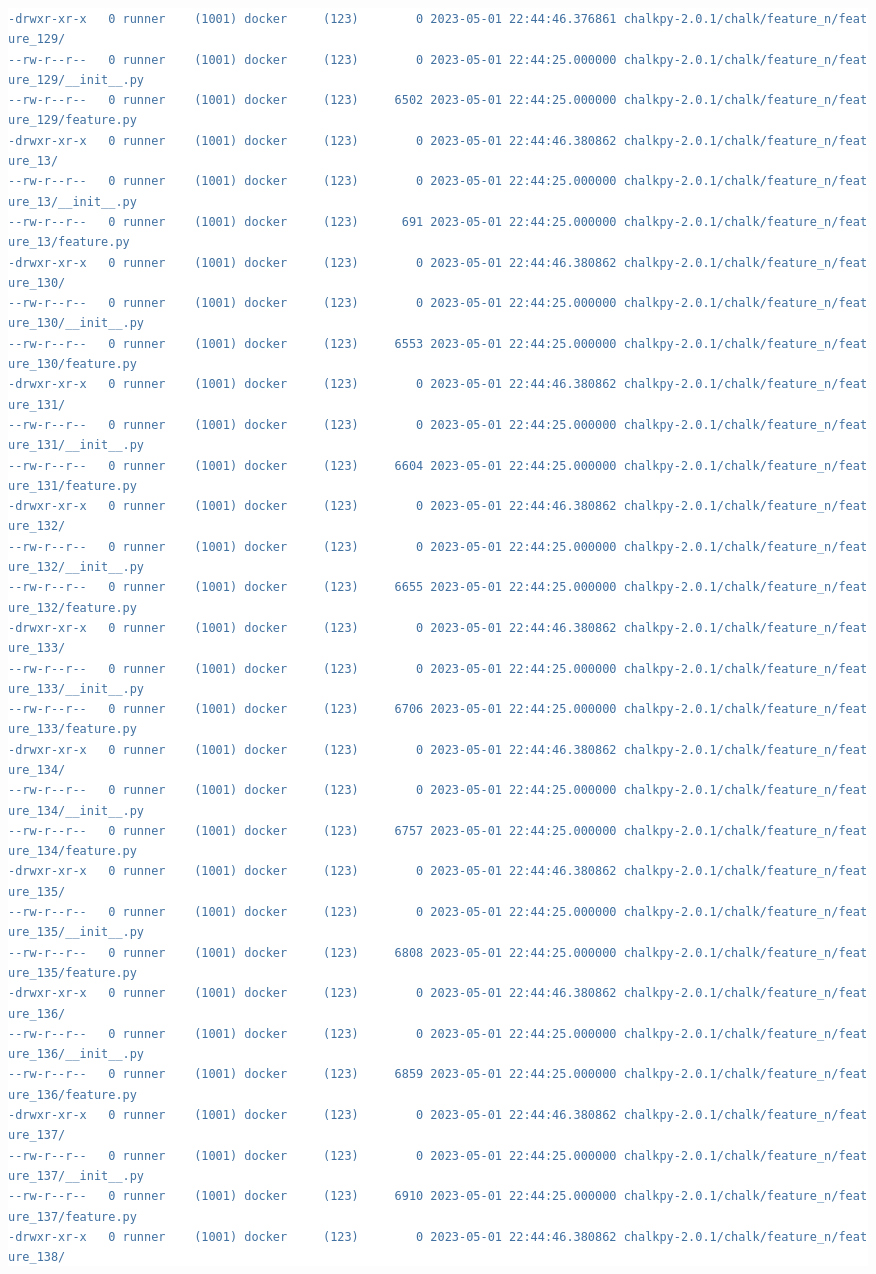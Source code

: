 ```diff
-drwxr-xr-x   0 runner    (1001) docker     (123)        0 2023-05-01 22:44:46.376861 chalkpy-2.0.1/chalk/feature_n/feature_129/
--rw-r--r--   0 runner    (1001) docker     (123)        0 2023-05-01 22:44:25.000000 chalkpy-2.0.1/chalk/feature_n/feature_129/__init__.py
--rw-r--r--   0 runner    (1001) docker     (123)     6502 2023-05-01 22:44:25.000000 chalkpy-2.0.1/chalk/feature_n/feature_129/feature.py
-drwxr-xr-x   0 runner    (1001) docker     (123)        0 2023-05-01 22:44:46.380862 chalkpy-2.0.1/chalk/feature_n/feature_13/
--rw-r--r--   0 runner    (1001) docker     (123)        0 2023-05-01 22:44:25.000000 chalkpy-2.0.1/chalk/feature_n/feature_13/__init__.py
--rw-r--r--   0 runner    (1001) docker     (123)      691 2023-05-01 22:44:25.000000 chalkpy-2.0.1/chalk/feature_n/feature_13/feature.py
-drwxr-xr-x   0 runner    (1001) docker     (123)        0 2023-05-01 22:44:46.380862 chalkpy-2.0.1/chalk/feature_n/feature_130/
--rw-r--r--   0 runner    (1001) docker     (123)        0 2023-05-01 22:44:25.000000 chalkpy-2.0.1/chalk/feature_n/feature_130/__init__.py
--rw-r--r--   0 runner    (1001) docker     (123)     6553 2023-05-01 22:44:25.000000 chalkpy-2.0.1/chalk/feature_n/feature_130/feature.py
-drwxr-xr-x   0 runner    (1001) docker     (123)        0 2023-05-01 22:44:46.380862 chalkpy-2.0.1/chalk/feature_n/feature_131/
--rw-r--r--   0 runner    (1001) docker     (123)        0 2023-05-01 22:44:25.000000 chalkpy-2.0.1/chalk/feature_n/feature_131/__init__.py
--rw-r--r--   0 runner    (1001) docker     (123)     6604 2023-05-01 22:44:25.000000 chalkpy-2.0.1/chalk/feature_n/feature_131/feature.py
-drwxr-xr-x   0 runner    (1001) docker     (123)        0 2023-05-01 22:44:46.380862 chalkpy-2.0.1/chalk/feature_n/feature_132/
--rw-r--r--   0 runner    (1001) docker     (123)        0 2023-05-01 22:44:25.000000 chalkpy-2.0.1/chalk/feature_n/feature_132/__init__.py
--rw-r--r--   0 runner    (1001) docker     (123)     6655 2023-05-01 22:44:25.000000 chalkpy-2.0.1/chalk/feature_n/feature_132/feature.py
-drwxr-xr-x   0 runner    (1001) docker     (123)        0 2023-05-01 22:44:46.380862 chalkpy-2.0.1/chalk/feature_n/feature_133/
--rw-r--r--   0 runner    (1001) docker     (123)        0 2023-05-01 22:44:25.000000 chalkpy-2.0.1/chalk/feature_n/feature_133/__init__.py
--rw-r--r--   0 runner    (1001) docker     (123)     6706 2023-05-01 22:44:25.000000 chalkpy-2.0.1/chalk/feature_n/feature_133/feature.py
-drwxr-xr-x   0 runner    (1001) docker     (123)        0 2023-05-01 22:44:46.380862 chalkpy-2.0.1/chalk/feature_n/feature_134/
--rw-r--r--   0 runner    (1001) docker     (123)        0 2023-05-01 22:44:25.000000 chalkpy-2.0.1/chalk/feature_n/feature_134/__init__.py
--rw-r--r--   0 runner    (1001) docker     (123)     6757 2023-05-01 22:44:25.000000 chalkpy-2.0.1/chalk/feature_n/feature_134/feature.py
-drwxr-xr-x   0 runner    (1001) docker     (123)        0 2023-05-01 22:44:46.380862 chalkpy-2.0.1/chalk/feature_n/feature_135/
--rw-r--r--   0 runner    (1001) docker     (123)        0 2023-05-01 22:44:25.000000 chalkpy-2.0.1/chalk/feature_n/feature_135/__init__.py
--rw-r--r--   0 runner    (1001) docker     (123)     6808 2023-05-01 22:44:25.000000 chalkpy-2.0.1/chalk/feature_n/feature_135/feature.py
-drwxr-xr-x   0 runner    (1001) docker     (123)        0 2023-05-01 22:44:46.380862 chalkpy-2.0.1/chalk/feature_n/feature_136/
--rw-r--r--   0 runner    (1001) docker     (123)        0 2023-05-01 22:44:25.000000 chalkpy-2.0.1/chalk/feature_n/feature_136/__init__.py
--rw-r--r--   0 runner    (1001) docker     (123)     6859 2023-05-01 22:44:25.000000 chalkpy-2.0.1/chalk/feature_n/feature_136/feature.py
-drwxr-xr-x   0 runner    (1001) docker     (123)        0 2023-05-01 22:44:46.380862 chalkpy-2.0.1/chalk/feature_n/feature_137/
--rw-r--r--   0 runner    (1001) docker     (123)        0 2023-05-01 22:44:25.000000 chalkpy-2.0.1/chalk/feature_n/feature_137/__init__.py
--rw-r--r--   0 runner    (1001) docker     (123)     6910 2023-05-01 22:44:25.000000 chalkpy-2.0.1/chalk/feature_n/feature_137/feature.py
-drwxr-xr-x   0 runner    (1001) docker     (123)        0 2023-05-01 22:44:46.380862 chalkpy-2.0.1/chalk/feature_n/feature_138/
```